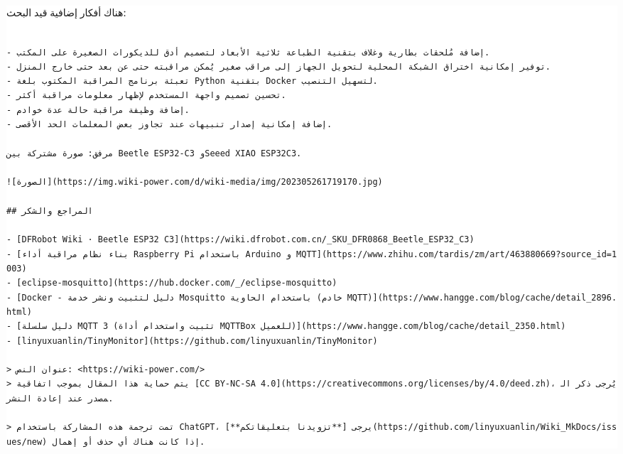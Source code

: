 هناك أفكار إضافية قيد البحث:
```

- إضافة مُلحقات بطارية وغلاف بتقنية الطباعة ثلاثية الأبعاد لتصميم أدق للديكورات الصغيرة على المكتب.
- توفير إمكانية اختراق الشبكة المحلية لتحويل الجهاز إلى مراقب صغير يُمكن مراقبته حتى عن بعد حتى خارج المنزل.
- تعبئة برنامج المراقبة المكتوب بلغة Python بتقنية Docker لتسهيل التنصيب.
- تحسين تصميم واجهة المستخدم لإظهار معلومات مراقبة أكثر.
- إضافة وظيفة مراقبة حالة عدة خوادم.
- إضافة إمكانية إصدار تنبيهات عند تجاوز بعض المعلمات الحد الأقصى.

مرفق: صورة مشتركة بين Beetle ESP32-C3 وSeeed XIAO ESP32C3.

![الصورة](https://img.wiki-power.com/d/wiki-media/img/202305261719170.jpg)

## المراجع والشكر

- [DFRobot Wiki · Beetle ESP32 C3](https://wiki.dfrobot.com.cn/_SKU_DFR0868_Beetle_ESP32_C3)
- [بناء نظام مراقبة أداء Raspberry Pi باستخدام Arduino و MQTT](https://www.zhihu.com/tardis/zm/art/463880669?source_id=1003)
- [eclipse-mosquitto](https://hub.docker.com/_/eclipse-mosquitto)
- [Docker - دليل لتثبيت ونشر خدمة Mosquitto باستخدام الحاوية (خادم MQTT)](https://www.hangge.com/blog/cache/detail_2896.html)
- [دليل سلسلة MQTT 3 (تثبيت واستخدام أداة MQTTBox للعميل)](https://www.hangge.com/blog/cache/detail_2350.html)
- [linyuxuanlin/TinyMonitor](https://github.com/linyuxuanlin/TinyMonitor)

> عنوان النص: <https://wiki-power.com/>
> يتم حماية هذا المقال بموجب اتفاقية [CC BY-NC-SA 4.0](https://creativecommons.org/licenses/by/4.0/deed.zh)، يُرجى ذكر المصدر عند إعادة النشر.

> تمت ترجمة هذه المشاركة باستخدام ChatGPT، يرجى [**تزويدنا بتعليقاتكم**](https://github.com/linyuxuanlin/Wiki_MkDocs/issues/new) إذا كانت هناك أي حذف أو إهمال.
